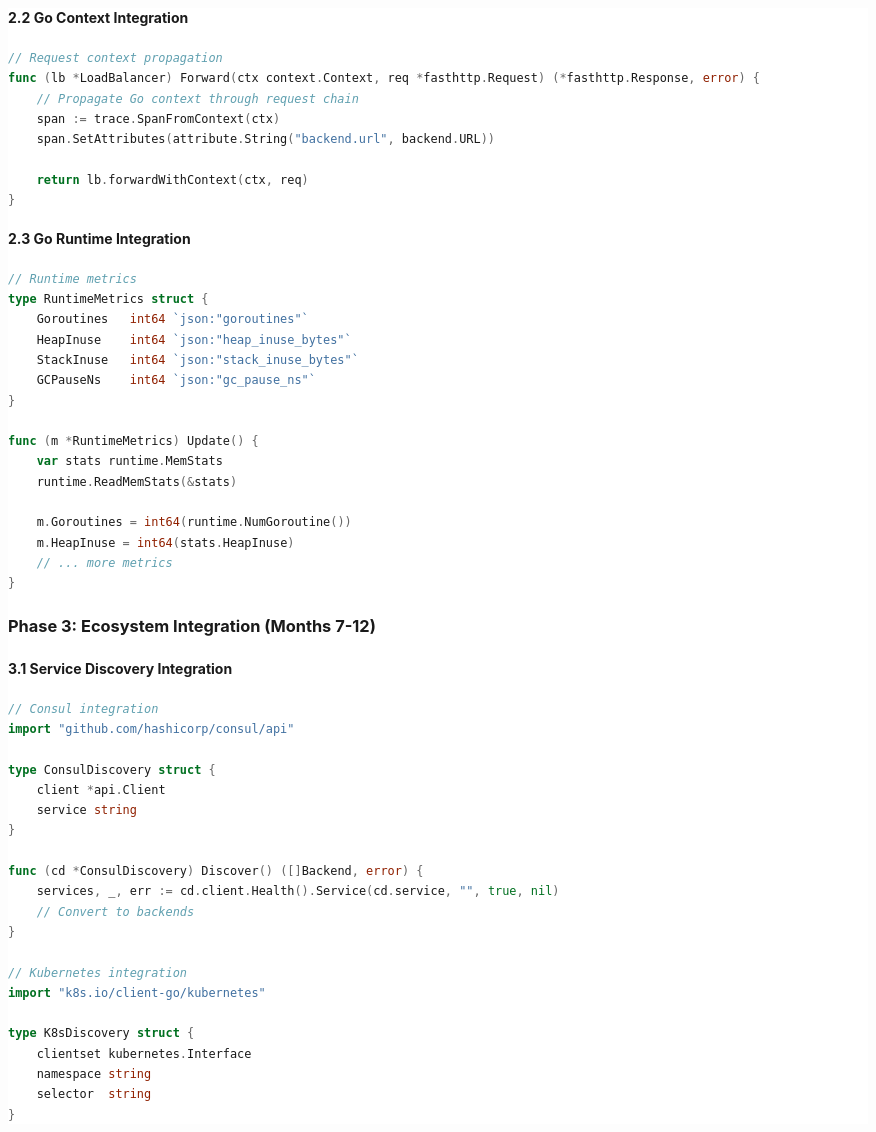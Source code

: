 #### 2.2 Go Context Integration
```go
// Request context propagation
func (lb *LoadBalancer) Forward(ctx context.Context, req *fasthttp.Request) (*fasthttp.Response, error) {
    // Propagate Go context through request chain
    span := trace.SpanFromContext(ctx)
    span.SetAttributes(attribute.String("backend.url", backend.URL))
    
    return lb.forwardWithContext(ctx, req)
}
```

#### 2.3 Go Runtime Integration
```go
// Runtime metrics
type RuntimeMetrics struct {
    Goroutines   int64 `json:"goroutines"`
    HeapInuse    int64 `json:"heap_inuse_bytes"`
    StackInuse   int64 `json:"stack_inuse_bytes"`
    GCPauseNs    int64 `json:"gc_pause_ns"`
}

func (m *RuntimeMetrics) Update() {
    var stats runtime.MemStats
    runtime.ReadMemStats(&stats)
    
    m.Goroutines = int64(runtime.NumGoroutine())
    m.HeapInuse = int64(stats.HeapInuse)
    // ... more metrics
}
```

### Phase 3: Ecosystem Integration (Months 7-12)

#### 3.1 Service Discovery Integration
```go
// Consul integration
import "github.com/hashicorp/consul/api"

type ConsulDiscovery struct {
    client *api.Client
    service string
}

func (cd *ConsulDiscovery) Discover() ([]Backend, error) {
    services, _, err := cd.client.Health().Service(cd.service, "", true, nil)
    // Convert to backends
}

// Kubernetes integration
import "k8s.io/client-go/kubernetes"

type K8sDiscovery struct {
    clientset kubernetes.Interface
    namespace string
    selector  string
}
```

